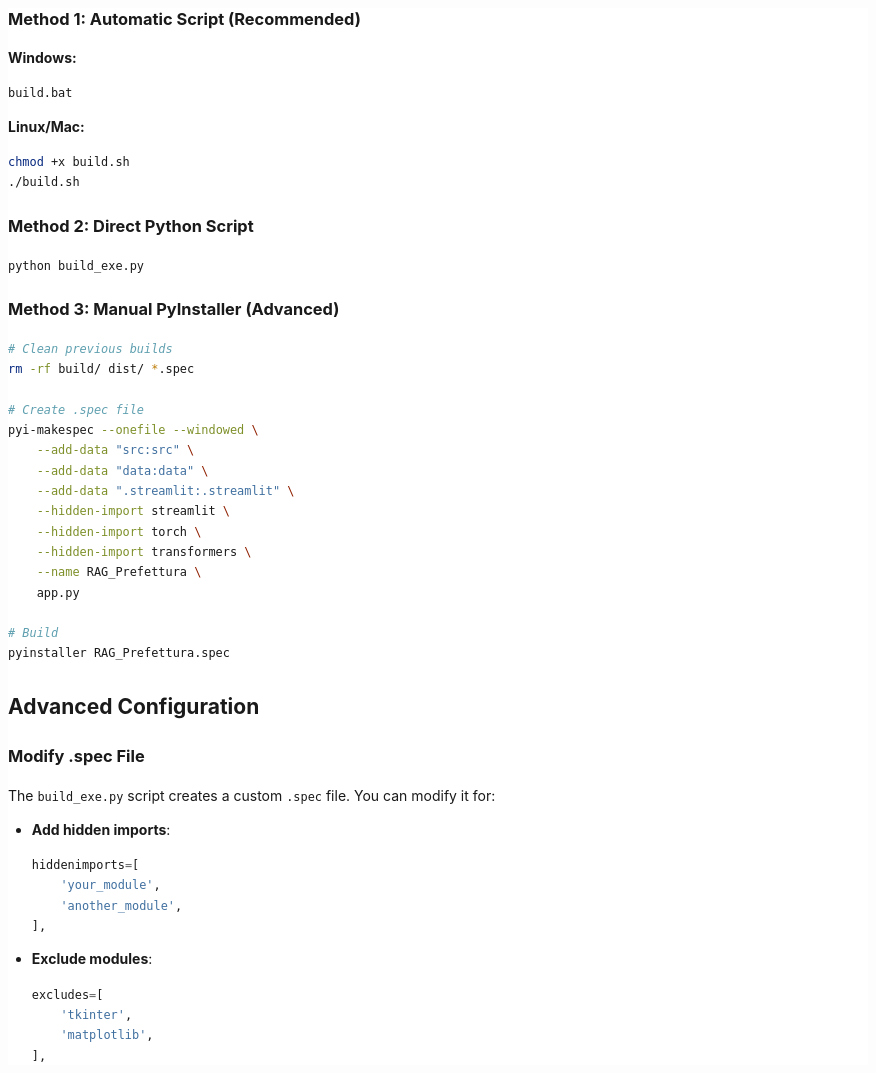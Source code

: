 ### Method 1: Automatic Script (Recommended)

**Windows:**
```bash
build.bat
```

**Linux/Mac:**
```bash
chmod +x build.sh
./build.sh
```

### Method 2: Direct Python Script
```bash
python build_exe.py
```

### Method 3: Manual PyInstaller (Advanced)

```bash
# Clean previous builds
rm -rf build/ dist/ *.spec

# Create .spec file
pyi-makespec --onefile --windowed \
    --add-data "src:src" \
    --add-data "data:data" \
    --add-data ".streamlit:.streamlit" \
    --hidden-import streamlit \
    --hidden-import torch \
    --hidden-import transformers \
    --name RAG_Prefettura \
    app.py

# Build
pyinstaller RAG_Prefettura.spec
```

## Advanced Configuration

### Modify .spec File

The `build_exe.py` script creates a custom `.spec` file. You can modify it for:

- **Add hidden imports**:
  ```python
  hiddenimports=[
      'your_module',
      'another_module',
  ],
  ```

- **Exclude modules**:
  ```python
  excludes=[
      'tkinter',
      'matplotlib',
  ],
  ```
